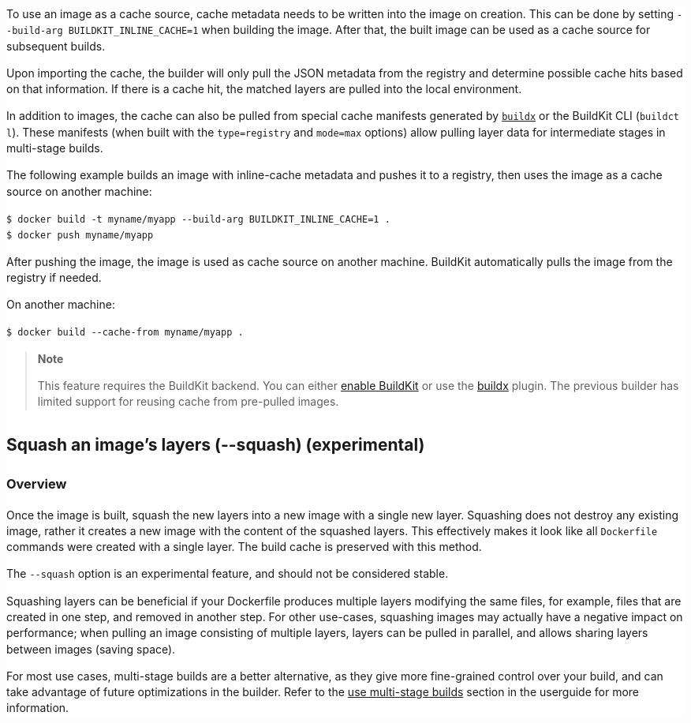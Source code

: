 To use an image as a cache source, cache metadata needs to be written into the image on creation. This can be done by setting `--build-arg BUILDKIT_INLINE_CACHE=1` when building the image. After that, the built image can be used as a cache source for subsequent builds.

Upon importing the cache, the builder will only pull the JSON metadata from the registry and determine possible cache hits based on that information. If there is a cache hit, the matched layers are pulled into the local environment.

In addition to images, the cache can also be pulled from special cache manifests generated by [`buildx`](https://github.com/docker/buildx) or the BuildKit CLI (`buildctl`). These manifests (when built with the `type=registry` and `mode=max` options) allow pulling layer data for intermediate stages in multi-stage builds.

The following example builds an image with inline-cache metadata and pushes it to a registry, then uses the image as a cache source on another machine:

```
$ docker build -t myname/myapp --build-arg BUILDKIT_INLINE_CACHE=1 .
$ docker push myname/myapp
```

After pushing the image, the image is used as cache source on another machine. BuildKit automatically pulls the image from the registry if needed.

On another machine:

```
$ docker build --cache-from myname/myapp .
```

> **Note**
> 
> This feature requires the BuildKit backend. You can either [enable BuildKit](https://docs.docker.com/engine/reference/builder/#buildkit) or use the [buildx](https://github.com/docker/buildx) plugin. The previous builder has limited support for reusing cache from pre-pulled images.

## Squash an image’s layers (--squash) (experimental)
### Overview

Once the image is built, squash the new layers into a new image with a single new layer. Squashing does not destroy any existing image, rather it creates a new image with the content of the squashed layers. This effectively makes it look like all `Dockerfile` commands were created with a single layer. The build cache is preserved with this method.

The `--squash` option is an experimental feature, and should not be considered stable.

Squashing layers can be beneficial if your Dockerfile produces multiple layers modifying the same files, for example, files that are created in one step, and removed in another step. For other use-cases, squashing images may actually have a negative impact on performance; when pulling an image consisting of multiple layers, layers can be pulled in parallel, and allows sharing layers between images (saving space).

For most use cases, multi-stage builds are a better alternative, as they give more fine-grained control over your build, and can take advantage of future optimizations in the builder. Refer to the [use multi-stage builds](https://docs.docker.com/develop/develop-images/multistage-build/) section in the userguide for more information.
